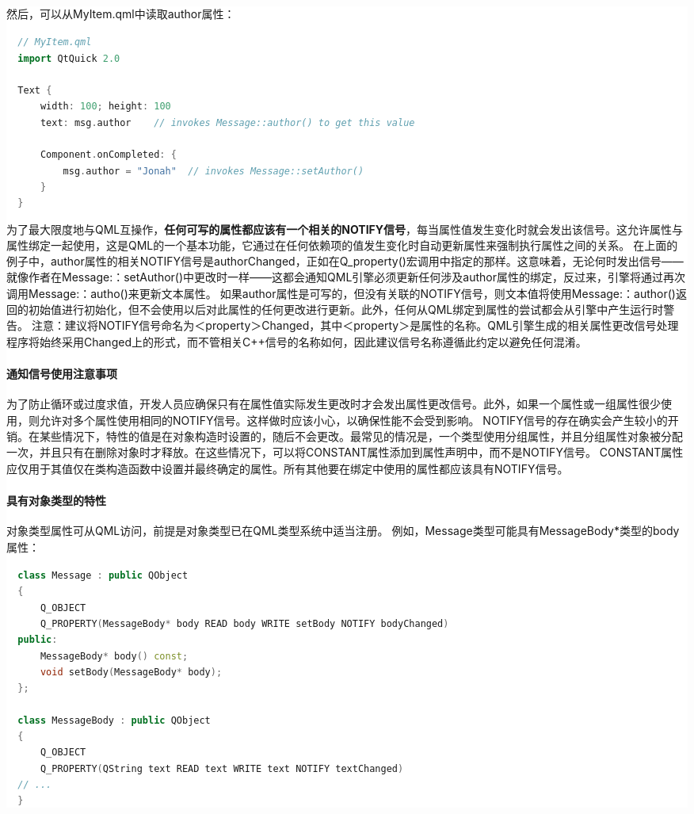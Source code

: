 然后，可以从MyItem.qml中读取author属性：

```c++
  // MyItem.qml
  import QtQuick 2.0

  Text {
      width: 100; height: 100
      text: msg.author    // invokes Message::author() to get this value

      Component.onCompleted: {
          msg.author = "Jonah"  // invokes Message::setAuthor()
      }
  }
```

为了最大限度地与QML互操作，**任何可写的属性都应该有一个相关的NOTIFY信号**，每当属性值发生变化时就会发出该信号。这允许属性与属性绑定一起使用，这是QML的一个基本功能，它通过在任何依赖项的值发生变化时自动更新属性来强制执行属性之间的关系。
在上面的例子中，author属性的相关NOTIFY信号是authorChanged，正如在Q_property()宏调用中指定的那样。这意味着，无论何时发出信号——就像作者在Message:：setAuthor()中更改时一样——这都会通知QML引擎必须更新任何涉及author属性的绑定，反过来，引擎将通过再次调用Message:：autho()来更新文本属性。
如果author属性是可写的，但没有关联的NOTIFY信号，则文本值将使用Message:：author()返回的初始值进行初始化，但不会使用以后对此属性的任何更改进行更新。此外，任何从QML绑定到属性的尝试都会从引擎中产生运行时警告。
注意：建议将NOTIFY信号命名为＜property＞Changed，其中＜property＞是属性的名称。QML引擎生成的相关属性更改信号处理程序将始终采用<property>Changed上的形式，而不管相关C++信号的名称如何，因此建议信号名称遵循此约定以避免任何混淆。

#### 通知信号使用注意事项

为了防止循环或过度求值，开发人员应确保只有在属性值实际发生更改时才会发出属性更改信号。此外，如果一个属性或一组属性很少使用，则允许对多个属性使用相同的NOTIFY信号。这样做时应该小心，以确保性能不会受到影响。
NOTIFY信号的存在确实会产生较小的开销。在某些情况下，特性的值是在对象构造时设置的，随后不会更改。最常见的情况是，一个类型使用分组属性，并且分组属性对象被分配一次，并且只有在删除对象时才释放。在这些情况下，可以将CONSTANT属性添加到属性声明中，而不是NOTIFY信号。
CONSTANT属性应仅用于其值仅在类构造函数中设置并最终确定的属性。所有其他要在绑定中使用的属性都应该具有NOTIFY信号。

#### 具有对象类型的特性

对象类型属性可从QML访问，前提是对象类型已在QML类型系统中适当注册。
例如，Message类型可能具有MessageBody*类型的body属性：

```c++
  class Message : public QObject
  {
      Q_OBJECT
      Q_PROPERTY(MessageBody* body READ body WRITE setBody NOTIFY bodyChanged)
  public:
      MessageBody* body() const;
      void setBody(MessageBody* body);
  };

  class MessageBody : public QObject
  {
      Q_OBJECT
      Q_PROPERTY(QString text READ text WRITE text NOTIFY textChanged)
  // ...
  }
```
